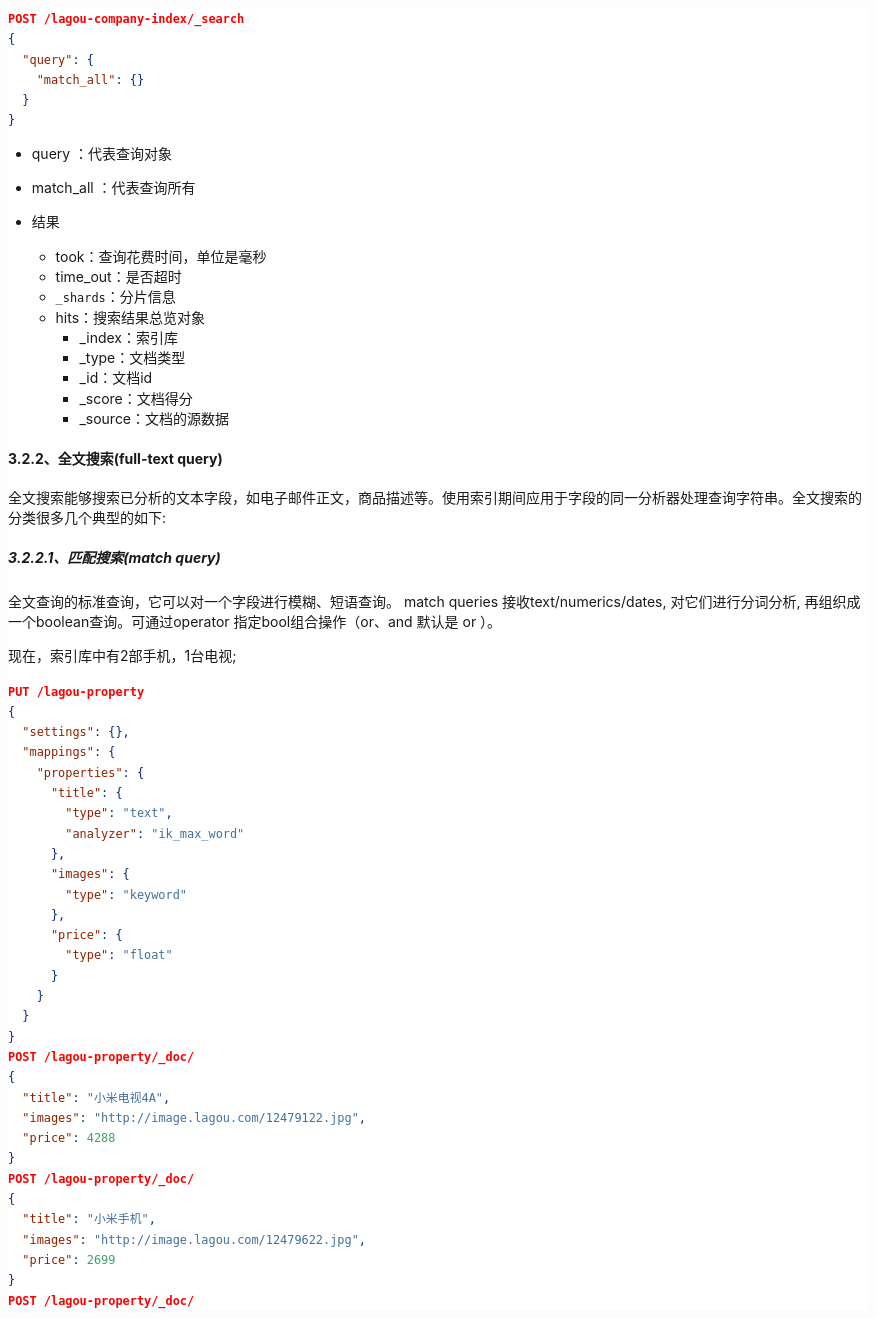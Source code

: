   ```json
  POST /lagou-company-index/_search
  {
    "query": {
      "match_all": {}
    }
  }
  ```

  - query ：代表查询对象
  - match_all ：代表查询所有

- 结果

  - took：查询花费时间，单位是毫秒
  - time_out：是否超时
  - `_shards`：分片信息
  - hits：搜索结果总览对象
    - _index：索引库
    - _type：文档类型
    - _id：文档id
    - _score：文档得分
    - _source：文档的源数据

#### 3.2.2、全文搜索(full-text query)

全文搜索能够搜索已分析的文本字段，如电子邮件正文，商品描述等。使用索引期间应用于字段的同一分析器处理查询字符串。全文搜索的分类很多几个典型的如下:

##### 3.2.2.1、匹配搜索(match query)

全文查询的标准查询，它可以对一个字段进行模糊、短语查询。 match queries 接收text/numerics/dates, 对它们进行分词分析, 再组织成一个boolean查询。可通过operator 指定bool组合操作（or、and 默认是 or ）。

现在，索引库中有2部手机，1台电视; 

```json
PUT /lagou-property
{
  "settings": {},
  "mappings": {
    "properties": {
      "title": {
        "type": "text",
        "analyzer": "ik_max_word"
      },
      "images": {
        "type": "keyword"
      },
      "price": {
        "type": "float"
      }
    }
  }
}
POST /lagou-property/_doc/
{
  "title": "小米电视4A",
  "images": "http://image.lagou.com/12479122.jpg",
  "price": 4288
}
POST /lagou-property/_doc/
{
  "title": "小米手机",
  "images": "http://image.lagou.com/12479622.jpg",
  "price": 2699
}
POST /lagou-property/_doc/
```